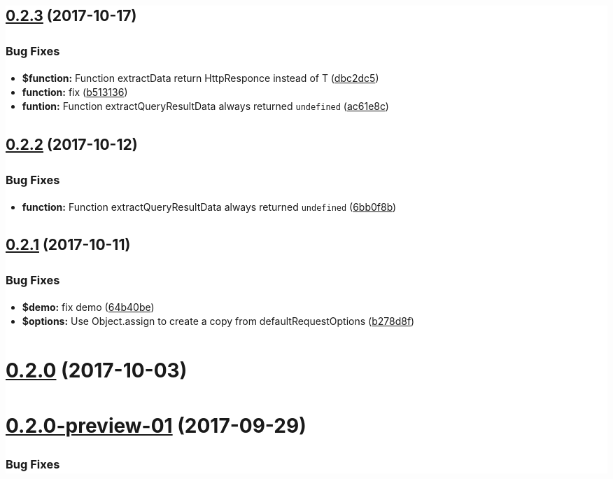 
<a name="0.2.3"></a>
## [0.2.3](https://github.com/StefH/angular-odata-es5/compare/v0.2.2...v0.2.3) (2017-10-17)


### Bug Fixes

* **$function:** Function extractData return HttpResponce<T> instead of T ([dbc2dc5](https://github.com/StefH/angular-odata-es5/commit/dbc2dc5))
* **function:** fix ([b513136](https://github.com/StefH/angular-odata-es5/commit/b513136))
* **funtion:** Function extractQueryResultData always returned `undefined` ([ac61e8c](https://github.com/StefH/angular-odata-es5/commit/ac61e8c))



<a name="0.2.2"></a>
## [0.2.2](https://github.com/StefH/angular-odata-es5/compare/v0.2.1...v0.2.2) (2017-10-12)


### Bug Fixes

* **function:** Function extractQueryResultData always returned `undefined` ([6bb0f8b](https://github.com/StefH/angular-odata-es5/commit/6bb0f8b))



<a name="0.2.1"></a>
## [0.2.1](https://github.com/StefH/angular-odata-es5/compare/v0.2.0...v0.2.1) (2017-10-11)


### Bug Fixes

* **$demo:** fix demo ([64b40be](https://github.com/StefH/angular-odata-es5/commit/64b40be))
* **$options:** Use Object.assign to create a copy from defaultRequestOptions ([b278d8f](https://github.com/StefH/angular-odata-es5/commit/b278d8f))



<a name="0.2.0"></a>
# [0.2.0](https://github.com/StefH/angular-odata-es5/compare/v0.2.0-preview-01...v0.2.0) (2017-10-03)



<a name="0.2.0-preview-01"></a>
# [0.2.0-preview-01](https://github.com/StefH/angular-odata-es5/compare/v0.1.6...v0.2.0-preview-01) (2017-09-29)


### Bug Fixes
